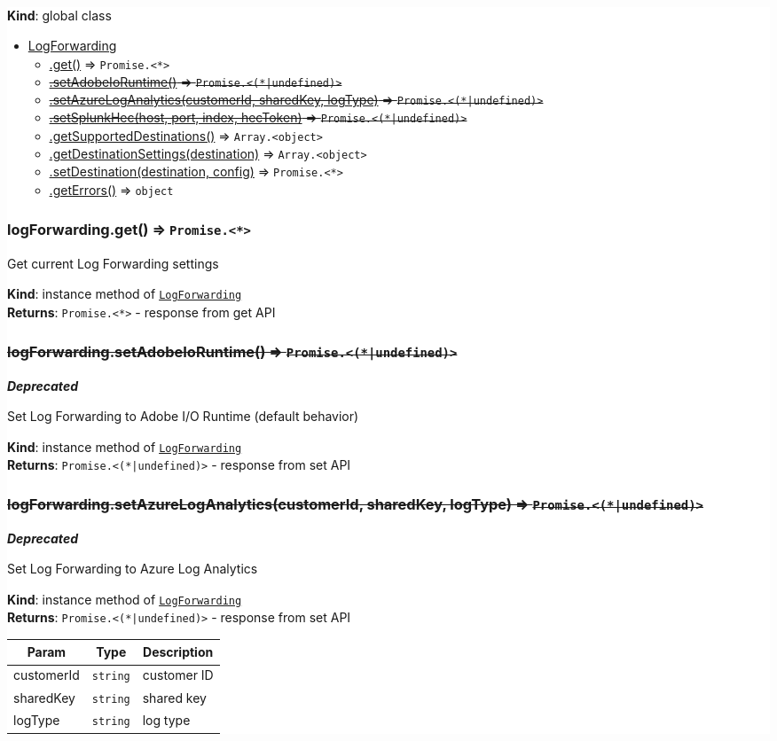 **Kind**: global class  

* [LogForwarding](#LogForwarding)
    * [.get()](#LogForwarding+get) ⇒ <code>Promise.&lt;\*&gt;</code>
    * ~~[.setAdobeIoRuntime()](#LogForwarding+setAdobeIoRuntime) ⇒ <code>Promise.&lt;(\*\|undefined)&gt;</code>~~
    * ~~[.setAzureLogAnalytics(customerId, sharedKey, logType)](#LogForwarding+setAzureLogAnalytics) ⇒ <code>Promise.&lt;(\*\|undefined)&gt;</code>~~
    * ~~[.setSplunkHec(host, port, index, hecToken)](#LogForwarding+setSplunkHec) ⇒ <code>Promise.&lt;(\*\|undefined)&gt;</code>~~
    * [.getSupportedDestinations()](#LogForwarding+getSupportedDestinations) ⇒ <code>Array.&lt;object&gt;</code>
    * [.getDestinationSettings(destination)](#LogForwarding+getDestinationSettings) ⇒ <code>Array.&lt;object&gt;</code>
    * [.setDestination(destination, config)](#LogForwarding+setDestination) ⇒ <code>Promise.&lt;\*&gt;</code>
    * [.getErrors()](#LogForwarding+getErrors) ⇒ <code>object</code>

<a name="LogForwarding+get"></a>

### logForwarding.get() ⇒ <code>Promise.&lt;\*&gt;</code>
Get current Log Forwarding settings

**Kind**: instance method of [<code>LogForwarding</code>](#LogForwarding)  
**Returns**: <code>Promise.&lt;\*&gt;</code> - response from get API  
<a name="LogForwarding+setAdobeIoRuntime"></a>

### ~~logForwarding.setAdobeIoRuntime() ⇒ <code>Promise.&lt;(\*\|undefined)&gt;</code>~~
***Deprecated***

Set Log Forwarding to Adobe I/O Runtime (default behavior)

**Kind**: instance method of [<code>LogForwarding</code>](#LogForwarding)  
**Returns**: <code>Promise.&lt;(\*\|undefined)&gt;</code> - response from set API  
<a name="LogForwarding+setAzureLogAnalytics"></a>

### ~~logForwarding.setAzureLogAnalytics(customerId, sharedKey, logType) ⇒ <code>Promise.&lt;(\*\|undefined)&gt;</code>~~
***Deprecated***

Set Log Forwarding to Azure Log Analytics

**Kind**: instance method of [<code>LogForwarding</code>](#LogForwarding)  
**Returns**: <code>Promise.&lt;(\*\|undefined)&gt;</code> - response from set API  

| Param | Type | Description |
| --- | --- | --- |
| customerId | <code>string</code> | customer ID |
| sharedKey | <code>string</code> | shared key |
| logType | <code>string</code> | log type |
